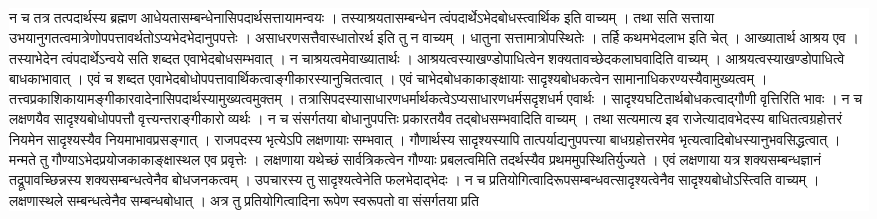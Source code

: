 न च तत्र तत्पदार्थस्य ब्रह्मण आधेयतासम्बन्धेनासिपदार्थसत्तायामन्वयः । तस्याश्रयतासम्बन्धेन त्वंपदार्थेऽभेदबोधस्त्वार्थिक इति वाच्यम् । तथा सति सत्ताया उभयानुगतत्वमात्रेणोपपत्तावर्थतोऽप्यभेदभेदानुपपत्तेः । असाधरणसत्तैवास्धातोरर्थ इति तु न वाच्यम् । धातुना सत्तामात्रोपस्थितेः । तर्हि कथमभेदलाभ इति चेत् । आख्यातार्थ आश्रय एव । तस्याभेदेन त्वंपदार्थेऽन्वये सति शब्दत एवाभेदबोधसम्भवात् । न चाश्रयत्वमेवाख्यातार्थः । आश्रयत्वस्याखण्डोपाधित्वेन शक्यतावच्छेदकलाघवादिति वाच्यम् । आश्रयत्वस्याखण्डोपाधित्वे बाधकाभावात् । एवं च शब्दत एवाभेदबोधोपपत्तावार्थिकत्वाङ्गीकारस्यानुचितत्वात् । एवं चाभेदबोधकाकाङ्क्षायाः सादृश्यबोधकत्वेन सामानाधिकरण्यस्यैवामुख्यत्वम् । तत्त्वप्रकाशिकायामङ्गीकारवादेनासिपदार्थस्यामुख्यत्वमुक्तम् । तत्रासिपदस्यासाधारणधर्मार्थकत्वेऽप्यसाधारणधर्मसदृशधर्म एवार्थः । सादृश्यघटितार्थबोधकत्वाद्गौणी वृत्तिरिति भावः । न च लक्षणयैव सादृश्यबोधोपपत्तौ वृत्त्यन्तराङ्गीकारो व्यर्थः । न च संसर्गतया बोधानुपपत्तिः प्रकारतयैव तद्बोधसम्भवादिति वाच्यम् । तथा सत्यमात्य इव राजेत्यादावभेदस्य बाधितत्वग्रहोत्तरं नियमेन सादृश्यस्यैव नियमाभावप्रसङ्गात् । राजपदस्य भृत्येऽपि लक्षणायाः सम्भवात् । गौणार्थस्य सादृश्यस्यापि तात्पर्याद्यनुपपत्त्या बाधग्रहोत्तरमेव भृत्यत्वादिबोधस्यानुभवसिद्धत्वात् । मन्मते तु गौण्याऽभेदप्रयोजकाकाङ्क्षास्थल एव प्रवृत्तेः । लक्षणाया यथेच्छं सार्वत्रिकत्वेन गौण्याः प्रबलत्वमिति तदर्थस्यैव प्रथममुपस्थितिर्युज्यते । एवं लक्षणाया यत्र शक्यसम्बन्धज्ञानं तद्रूपावच्छिन्नस्य शक्यसम्बन्धत्वेनैव बोधजनकत्वम् । उपचारस्य तु सादृश्यत्वेनेति फलभेदाद्भेदः । न च प्रतियोगित्वादिरूपसम्बन्धवत्सादृश्यत्वेनैव सादृश्यबोधोऽस्त्विति वाच्यम् । लक्षणास्थले सम्बन्धत्वेनैव सम्बन्धबोधात् । अत्र तु प्रतियोगित्वादिना रूपेण स्वरूपतो वा संसर्गतया प्रति